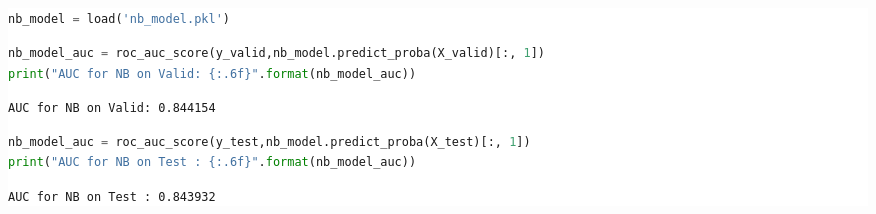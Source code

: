 ```python
nb_model = load('nb_model.pkl')
```


```python
nb_model_auc = roc_auc_score(y_valid,nb_model.predict_proba(X_valid)[:, 1])
print("AUC for NB on Valid: {:.6f}".format(nb_model_auc))
```

    AUC for NB on Valid: 0.844154
    


```python
nb_model_auc = roc_auc_score(y_test,nb_model.predict_proba(X_test)[:, 1])
print("AUC for NB on Test : {:.6f}".format(nb_model_auc))
```

    AUC for NB on Test : 0.843932
    


```python

```


```python

```


```python

```
